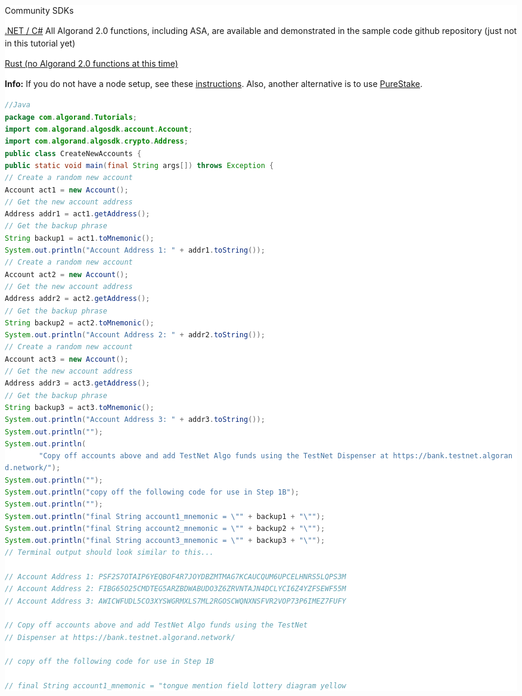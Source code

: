 Community SDKs 

[.NET / C#](https://github.com/RileyGe/dotnet-algorand-sdk) All Algorand 2.0 functions, including ASA, are available and demonstrated in the sample code github repository (just not in this tutorial yet)

[Rust (no Algorand 2.0 functions at this time)](http://mraof.com/temp/algosdk-doc/algosdk/)



**Info:**
    If you do not have a node setup, see these [instructions](https://developer.algorand.org/docs/introduction-installing-node). Also, another alternative is to use [PureStake](https://www.purestake.com/algorand-api).



```java tab="Java"
//Java
package com.algorand.Tutorials;
import com.algorand.algosdk.account.Account;
import com.algorand.algosdk.crypto.Address;
public class CreateNewAccounts {
public static void main(final String args[]) throws Exception {
// Create a random new account
Account act1 = new Account();
// Get the new account address
Address addr1 = act1.getAddress();
// Get the backup phrase
String backup1 = act1.toMnemonic();
System.out.println("Account Address 1: " + addr1.toString());
// Create a random new account
Account act2 = new Account();
// Get the new account address
Address addr2 = act2.getAddress();
// Get the backup phrase
String backup2 = act2.toMnemonic();
System.out.println("Account Address 2: " + addr2.toString());
// Create a random new account
Account act3 = new Account();
// Get the new account address
Address addr3 = act3.getAddress();
// Get the backup phrase
String backup3 = act3.toMnemonic();
System.out.println("Account Address 3: " + addr3.toString());
System.out.println("");
System.out.println(
        "Copy off accounts above and add TestNet Algo funds using the TestNet Dispenser at https://bank.testnet.algorand.network/");
System.out.println("");
System.out.println("copy off the following code for use in Step 1B");
System.out.println("");
System.out.println("final String account1_mnemonic = \"" + backup1 + "\"");
System.out.println("final String account2_mnemonic = \"" + backup2 + "\"");
System.out.println("final String account3_mnemonic = \"" + backup3 + "\"");
// Terminal output should look similar to this...

// Account Address 1: PSF2S7OTAIP6YEQBOF4R7JOYDBZMTMAG7KCAUCQUM6UPCELHNRS5LQPS3M
// Account Address 2: FIBG65O25CMDTEG5ARZBDWABUDO3Z6ZRVNTAJN4DCLYCI6Z4YZFSEWF55M
// Account Address 3: AWICWFUDL5CO3XYSWGRMXLS7ML2RGOSCWQNXNSFVR2VOP73P6IMEZ7FUFY

// Copy off accounts above and add TestNet Algo funds using the TestNet
// Dispenser at https://bank.testnet.algorand.network/

// copy off the following code for use in Step 1B

// final String account1_mnemonic = "tongue mention field lottery diagram yellow
```